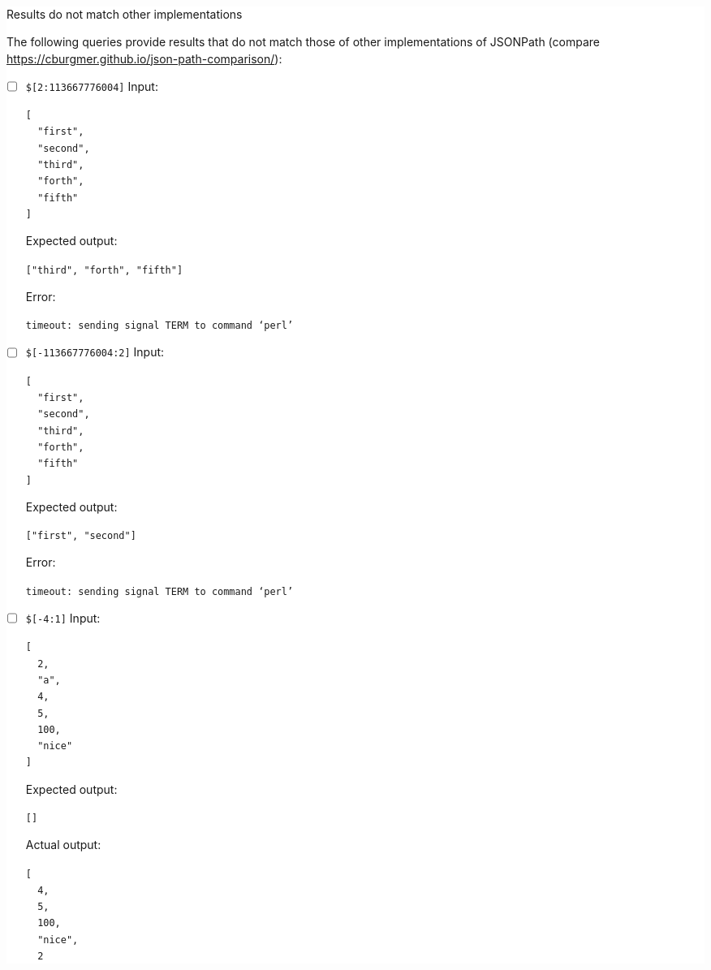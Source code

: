 Results do not match other implementations

The following queries provide results that do not match those of other implementations of JSONPath
(compare https://cburgmer.github.io/json-path-comparison/):

- [ ] `$[2:113667776004]`
  Input:
  ```
  [
    "first",
    "second",
    "third",
    "forth",
    "fifth"
  ]
  ```
  Expected output:
  ```
  ["third", "forth", "fifth"]
  ```
  Error:
  ```
  timeout: sending signal TERM to command ‘perl’
  ```

- [ ] `$[-113667776004:2]`
  Input:
  ```
  [
    "first",
    "second",
    "third",
    "forth",
    "fifth"
  ]
  ```
  Expected output:
  ```
  ["first", "second"]
  ```
  Error:
  ```
  timeout: sending signal TERM to command ‘perl’
  ```

- [ ] `$[-4:1]`
  Input:
  ```
  [
    2,
    "a",
    4,
    5,
    100,
    "nice"
  ]
  ```
  Expected output:
  ```
  []
  ```
  Actual output:
  ```
  [
    4,
    5,
    100,
    "nice",
    2
  ```